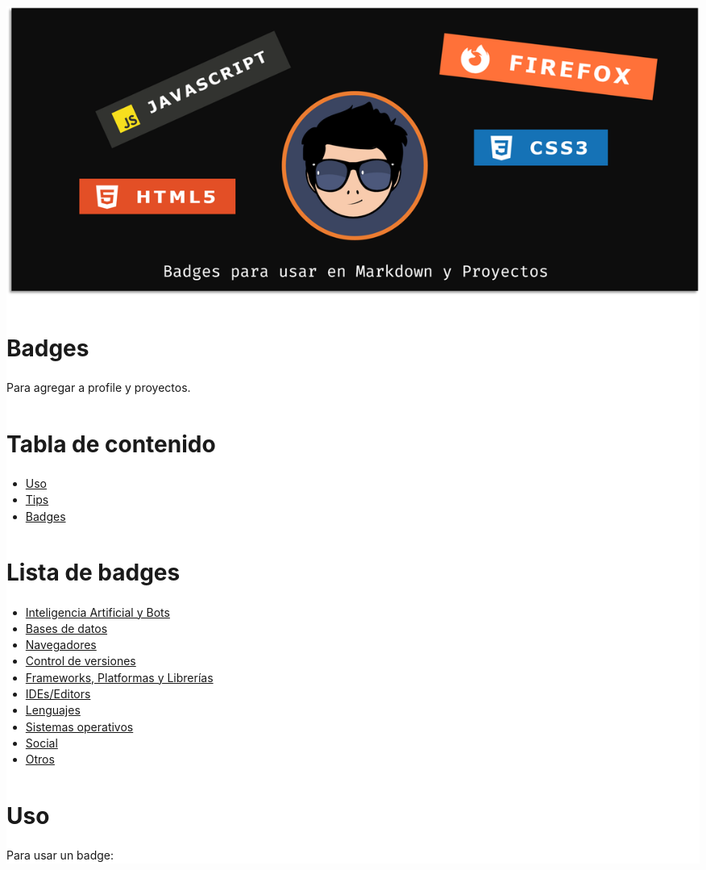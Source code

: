 ![Banner](assets/banner.png)


# Badges
Para agregar a profile y proyectos.

<a name="top"></a>

# Tabla de contenido
- [Uso](#uso)
- [Tips](#tips)
- [Badges](#badges)


# Lista de badges

- [Inteligencia Artificial y Bots](#artificial-intelligence-and-bots)
- [Bases de datos](#databases)
- [Navegadores](#browsers)
- [Control de versiones](#control-version)
- [Frameworks, Platformas y  Librerías](#frameworks-platforms-libraries)
- [IDEs/Editors](#ide-editor)
- [Lenguajes](#languages)
- [Sistemas operativos](#operating-system)
- [Social](#social)
- [Otros](#others)



# Uso
Para usar un badge:
